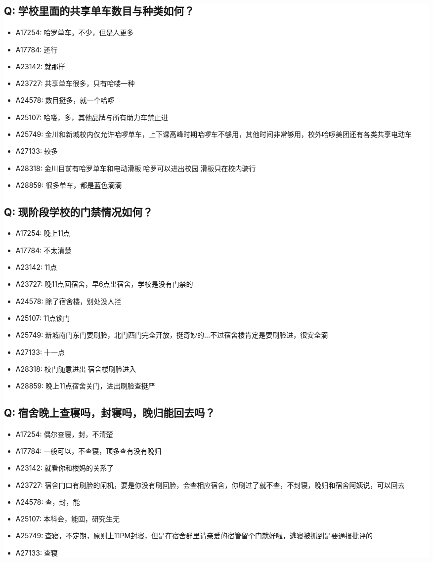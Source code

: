 ## Q: 学校里面的共享单车数目与种类如何？

- A17254: 哈罗单车。不少，但是人更多

- A17784: 还行

- A23142: 就那样

- A23727: 共享单车很多，只有哈喽一种

- A24578: 数目挺多，就一个哈啰

- A25107: 哈喽，多，其他品牌与所有助力车禁止进

- A25749: 金川和新城校内仅允许哈啰单车，上下课高峰时期哈啰车不够用，其他时间非常够用，校外哈啰美团还有各类共享电动车

- A27133: 较多

- A28318: 金川目前有哈罗单车和电动滑板 哈罗可以进出校园 滑板只在校内骑行

- A28859: 很多单车，都是蓝色滴滴

## Q: 现阶段学校的门禁情况如何？

- A17254: 晚上11点

- A17784: 不太清楚

- A23142: 11点

- A23727: 晚11点回宿舍，早6点出宿舍，学校是没有门禁的

- A24578: 除了宿舍楼，别处没人拦

- A25107: 11点锁门

- A25749: 新城南门东门要刷脸，北门西门完全开放，挺奇妙的…不过宿舍楼肯定是要刷脸进，很安全滴

- A27133: 十一点

- A28318: 校门随意进出 宿舍楼刷脸进入

- A28859: 晚上11点宿舍关门，进出刷脸查挺严

## Q: 宿舍晚上查寝吗，封寝吗，晚归能回去吗？

- A17254: 偶尔查寝，封，不清楚

- A17784: 一般可以，不查寝，顶多查有没有晚归

- A23142: 就看你和楼妈的关系了

- A23727: 宿舍门口有刷脸的闸机，要是你没有刷回脸，会查相应宿舍，你刷过了就不查，不封寝，晚归和宿舍阿姨说，可以回去

- A24578: 查，封，能

- A25107: 本科会，能回，研究生无

- A25749: 查寝，不定期，原则上11PM封寝，但是在宿舍群里请亲爱的宿管留个门就好啦，逃寝被抓到是要通报批评的

- A27133: 查寝
